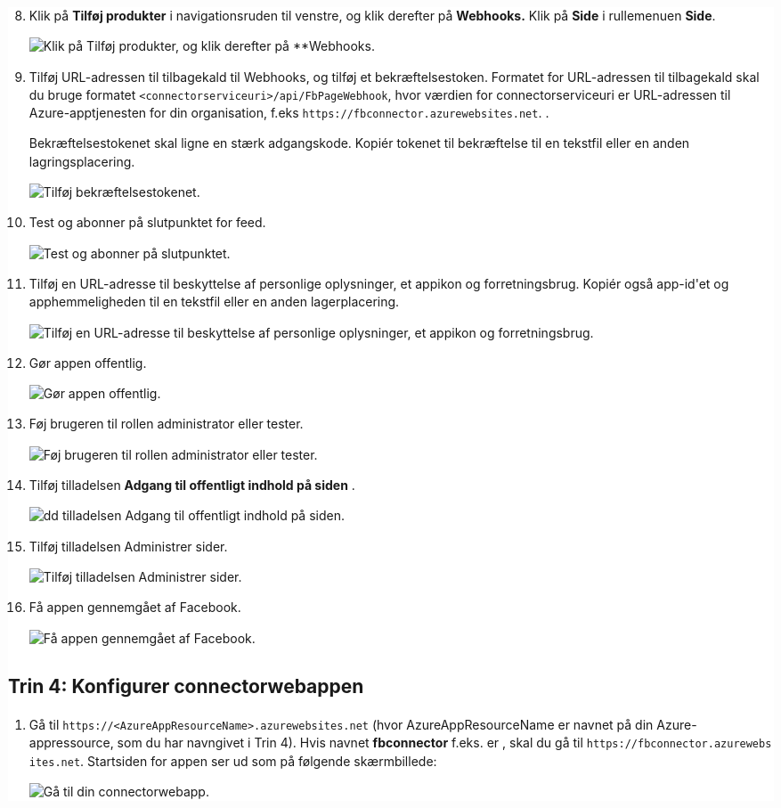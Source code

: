 8. Klik på **Tilføj produkter** i navigationsruden til venstre, og klik derefter på **Webhooks.** Klik på **Side** i rullemenuen **Side**.

   ![Klik på Tilføj produkter, og klik derefter på **Webhooks.](../media/FBCimage32.png)

9. Tilføj URL-adressen til tilbagekald til Webhooks, og tilføj et bekræftelsestoken. Formatet for URL-adressen til tilbagekald skal du bruge formatet `<connectorserviceuri>/api/FbPageWebhook`, hvor værdien for connectorserviceuri er URL-adressen til Azure-apptjenesten for din organisation, f.eks `https://fbconnector.azurewebsites.net`. .

   Bekræftelsestokenet skal ligne en stærk adgangskode. Kopiér tokenet til bekræftelse til en tekstfil eller en anden lagringsplacering.

   ![Tilføj bekræftelsestokenet.](../media/FBCimage33.png)

10. Test og abonner på slutpunktet for feed.

    ![Test og abonner på slutpunktet.](../media/FBCimage34.png)

11. Tilføj en URL-adresse til beskyttelse af personlige oplysninger, et appikon og forretningsbrug. Kopiér også app-id'et og apphemmeligheden til en tekstfil eller en anden lagerplacering.

    ![Tilføj en URL-adresse til beskyttelse af personlige oplysninger, et appikon og forretningsbrug.](../media/FBCimage35.png)

12. Gør appen offentlig.

    ![Gør appen offentlig.](../media/FBCimage36.png)

13. Føj brugeren til rollen administrator eller tester.

    ![Føj brugeren til rollen administrator eller tester.](../media/FBCimage37.png)

14. Tilføj tilladelsen **Adgang til offentligt indhold på siden** .

    ![dd tilladelsen Adgang til offentligt indhold på siden.](../media/FBCimage38.png)

15. Tilføj tilladelsen Administrer sider.

    ![Tilføj tilladelsen Administrer sider.](../media/FBCimage39.png)

16. Få appen gennemgået af Facebook.

    ![Få appen gennemgået af Facebook.](../media/FBCimage40.png)

## <a name="step-4-configure-the-connector-web-app"></a>Trin 4: Konfigurer connectorwebappen

1. Gå til `https://<AzureAppResourceName>.azurewebsites.net` (hvor AzureAppResourceName er navnet på din Azure-appressource, som du har navngivet i Trin 4). Hvis navnet **fbconnector** f.eks. er , skal du gå til `https://fbconnector.azurewebsites.net`. Startsiden for appen ser ud som på følgende skærmbillede:

   ![Gå til din connectorwebapp.](../media/FBCimage41.png)

